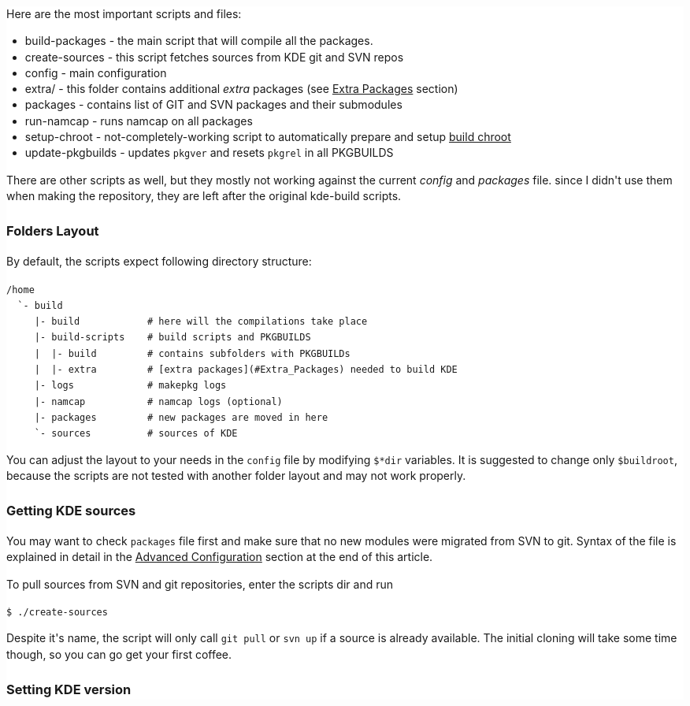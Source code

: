 Here are the most important scripts and files:

*   build-packages - the main script that will compile all the packages.
*   create-sources - this script fetches sources from KDE git and SVN repos
*   config - main configuration
*   extra/ - this folder contains additional _extra_ packages (see [Extra Packages](#Extra_Packages) section)
*   packages - contains list of GIT and SVN packages and their submodules
*   run-namcap - runs namcap on all packages
*   setup-chroot - not-completely-working script to automatically prepare and setup [build chroot](#Preparing_build_chroot)
*   update-pkgbuilds - updates `pkgver` and resets `pkgrel` in all PKGBUILDS

There are other scripts as well, but they mostly not working against the current _config_ and _packages_ file. since I didn't use them when making the repository, they are left after the original kde-build scripts.

### Folders Layout

By default, the scripts expect following directory structure:

```
/home
  `- build
     |- build            # here will the compilations take place
     |- build-scripts    # build scripts and PKGBUILDS
     |  |- build         # contains subfolders with PKGBUILDs
     |  |- extra         # [extra packages](#Extra_Packages) needed to build KDE
     |- logs             # makepkg logs
     |- namcap           # namcap logs (optional)
     |- packages         # new packages are moved in here
     `- sources          # sources of KDE

```

You can adjust the layout to your needs in the `config` file by modifying `$*dir` variables. It is suggested to change only `$buildroot`, because the scripts are not tested with another folder layout and may not work properly.

### Getting KDE sources

You may want to check `packages` file first and make sure that no new modules were migrated from SVN to git. Syntax of the file is explained in detail in the [Advanced Configuration](#Advanced_Configuration) section at the end of this article.

To pull sources from SVN and git repositories, enter the scripts dir and run

```
$ ./create-sources

```

Despite it's name, the script will only call `git pull` or `svn up` if a source is already available. The initial cloning will take some time though, so you can go get your first coffee.

### Setting KDE version
